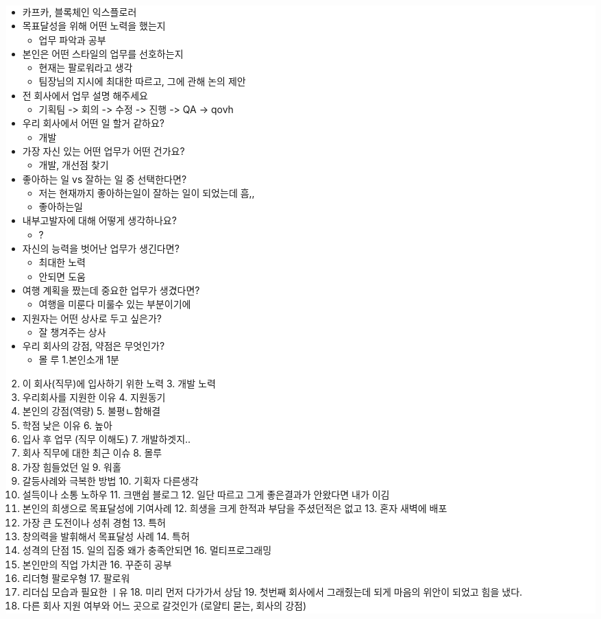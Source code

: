   - 카프카, 블록체인 익스플로러
- 목표달성을 위해 어떤 노력을 했는지
  - 업무 파악과 공부
- 본인은 어떤 스타일의 업무를 선호하는지
  - 현재는 팔로워라고 생각
  - 팀장님의 지시에 최대한 따르고, 그에 관해 논의 제안
- 전 회사에서 업무 설명 해주세요
  - 기획팀 -> 회의 -> 수정 -> 진행 -> QA -> qovh
- 우리 회사에서 어떤 일 할거 같하요?
  - 개발
- 가장 자신 있는 어떤 업무가 어떤 건가요?
  - 개발, 개선점 찾기
- 좋아하는 일 vs 잘하는 일 중 선택한다면?
  - 저는 현재까지 좋아하는일이 잘하는 일이 되었는데 흠,,
  - 좋아하는일
- 내부고발자에 대해 어떻게 생각하나요?
  - ?
- 자신의 능력을 벗어난 업무가 생긴다면?
  - 최대한 노력
  - 안되면 도움
- 여행 계획을 짰는데 중요한 업무가 생겼다면?
  - 여행을 미룬다 미룰수 있는 부분이기에
- 지원자는 어떤 상사로 두고 싶은가?
  - 잘 챙겨주는 상사
- 우리 회사의 강점, 약점은 무엇인가?
  - 몰 루
    1.본인소개 1분
2. 이 회사(직무)에 입사하기 위한 노력
   3. 개발 노력
3. 우리회사를 지원한 이유
   4. 지원동기
4. 본인의 강점(역량)
   5. 불평ㄴ함해결
5. 학점 낮은 이유
   6. 높아
6. 입사 후 업무 (직무 이해도)
   7. 개발하겟지..
7. 회사 직무에 대한 최근 이슈
   8. 몰루
8. 가장 힘들었던 일
   9. 워홀
9. 갈등사례와 극복한 방법
   10. 기획자 다른생각
10. 설득이나 소통 노하우
    11. 크맨쉽 블로그 
    12. 일단 따르고 그게 좋은결과가 안왔다면 내가 이김
11. 본인의 희생으로 목표달성에 기여사례
    12. 희생을 크게 한적과 부담을 주셨던적은 없고
    13. 혼자 새벽에 배포
12. 가장 큰 도전이나 성취 경험
    13. 특허
13. 창의력을 발휘해서 목표달성 사례
    14. 특허
14. 성격의 단점
    15. 일의 집중 왜가 충족안되면
    16. 멀티프로그래밍
15. 본인만의 직업 가치관
    16. 꾸준히 공부
16. 리더형 팔로우형
    17. 팔로워
17. 리더십 모습과 필요한 ㅣ유
    18. 미리 먼저 다가가서 상담
    19. 첫번째 회사에서 그래줬는데 되게 마음의 위안이 되었고 힘을 냈다.
18. 다른 회사 지원 여부와 어느 곳으로 갈것인가 (로얄티 묻는, 회사의 강점)